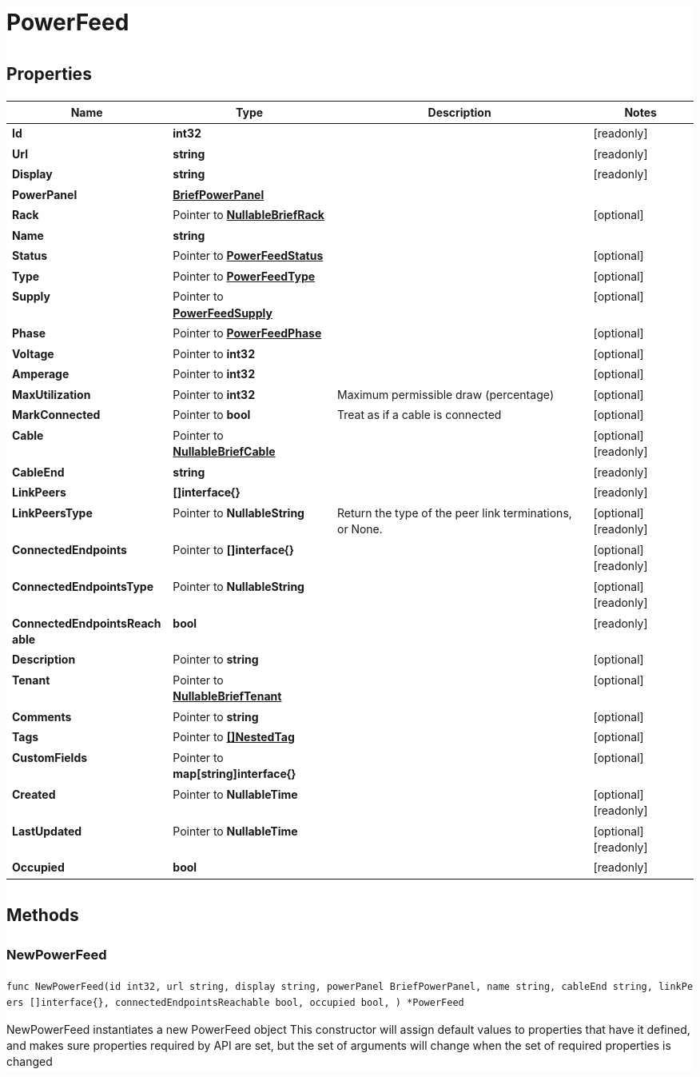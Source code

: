 # PowerFeed

## Properties

Name | Type | Description | Notes
------------ | ------------- | ------------- | -------------
**Id** | **int32** |  | [readonly] 
**Url** | **string** |  | [readonly] 
**Display** | **string** |  | [readonly] 
**PowerPanel** | [**BriefPowerPanel**](BriefPowerPanel.md) |  | 
**Rack** | Pointer to [**NullableBriefRack**](BriefRack.md) |  | [optional] 
**Name** | **string** |  | 
**Status** | Pointer to [**PowerFeedStatus**](PowerFeedStatus.md) |  | [optional] 
**Type** | Pointer to [**PowerFeedType**](PowerFeedType.md) |  | [optional] 
**Supply** | Pointer to [**PowerFeedSupply**](PowerFeedSupply.md) |  | [optional] 
**Phase** | Pointer to [**PowerFeedPhase**](PowerFeedPhase.md) |  | [optional] 
**Voltage** | Pointer to **int32** |  | [optional] 
**Amperage** | Pointer to **int32** |  | [optional] 
**MaxUtilization** | Pointer to **int32** | Maximum permissible draw (percentage) | [optional] 
**MarkConnected** | Pointer to **bool** | Treat as if a cable is connected | [optional] 
**Cable** | Pointer to [**NullableBriefCable**](BriefCable.md) |  | [optional] [readonly] 
**CableEnd** | **string** |  | [readonly] 
**LinkPeers** | **[]interface{}** |  | [readonly] 
**LinkPeersType** | Pointer to **NullableString** | Return the type of the peer link terminations, or None. | [optional] [readonly] 
**ConnectedEndpoints** | Pointer to **[]interface{}** |  | [optional] [readonly] 
**ConnectedEndpointsType** | Pointer to **NullableString** |  | [optional] [readonly] 
**ConnectedEndpointsReachable** | **bool** |  | [readonly] 
**Description** | Pointer to **string** |  | [optional] 
**Tenant** | Pointer to [**NullableBriefTenant**](BriefTenant.md) |  | [optional] 
**Comments** | Pointer to **string** |  | [optional] 
**Tags** | Pointer to [**[]NestedTag**](NestedTag.md) |  | [optional] 
**CustomFields** | Pointer to **map[string]interface{}** |  | [optional] 
**Created** | Pointer to **NullableTime** |  | [optional] [readonly] 
**LastUpdated** | Pointer to **NullableTime** |  | [optional] [readonly] 
**Occupied** | **bool** |  | [readonly] 

## Methods

### NewPowerFeed

`func NewPowerFeed(id int32, url string, display string, powerPanel BriefPowerPanel, name string, cableEnd string, linkPeers []interface{}, connectedEndpointsReachable bool, occupied bool, ) *PowerFeed`

NewPowerFeed instantiates a new PowerFeed object
This constructor will assign default values to properties that have it defined,
and makes sure properties required by API are set, but the set of arguments
will change when the set of required properties is changed
